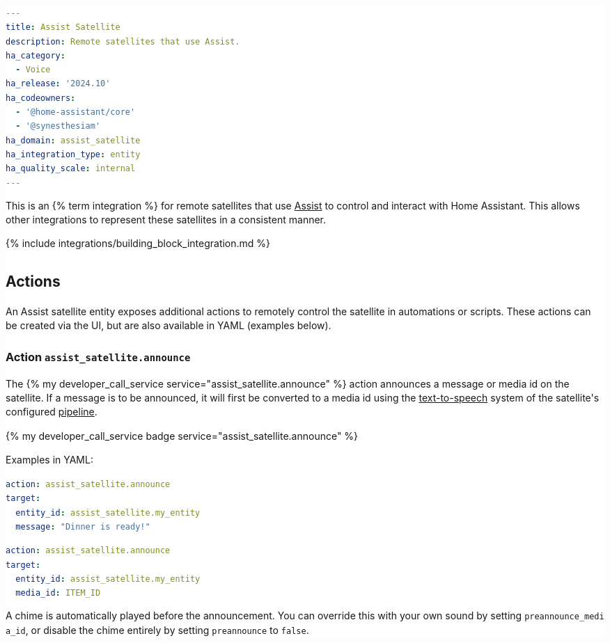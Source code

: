 ```yaml
---
title: Assist Satellite
description: Remote satellites that use Assist.
ha_category:
  - Voice
ha_release: '2024.10'
ha_codeowners:
  - '@home-assistant/core'
  - '@synesthesiam'
ha_domain: assist_satellite
ha_integration_type: entity
ha_quality_scale: internal
---
```


This is an {% term integration %} for remote satellites that use [Assist](/voice_control/) to control and interact with Home Assistant. This allows other integrations to represent these satellites in a consistent manner.

{% include integrations/building_block_integration.md %}

## Actions

An Assist satellite entity exposes additional actions to remotely control the satellite in automations or scripts. These actions can be created via the UI, but are
also available in YAML (examples below).

### Action `assist_satellite.announce`

The {% my developer_call_service service="assist_satellite.announce" %} action announces a message or media id on the satellite. If a message is to be announced, it will first be converted to a media id using the [text-to-speech](/integrations/tts) system of the satellite's configured [pipeline](/voice_control/voice_remote_local_assistant/).


{% my developer_call_service badge service="assist_satellite.announce" %}

Examples in YAML:

```yaml
action: assist_satellite.announce
target:
  entity_id: assist_satellite.my_entity
  message: "Dinner is ready!"
```

```yaml
action: assist_satellite.announce
target:
  entity_id: assist_satellite.my_entity
  media_id: ITEM_ID
```

A chime is automatically played before the announcement. You can override this with your own sound by setting `preannounce_media_id`, or disable the chime entirely by setting `preannounce` to `false`.
